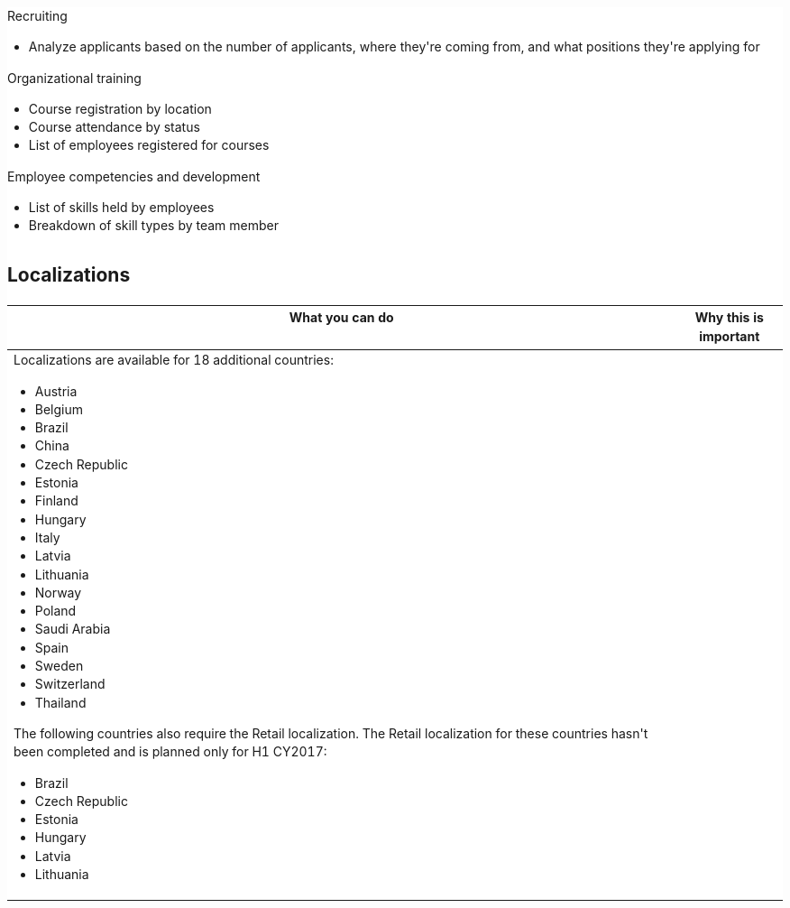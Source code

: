 </ul>
<p>Recruiting</p>
<ul>
<li>Analyze applicants based on the number of applicants, where they're coming from, and what positions they're applying for</li>
</ul>
<p>Organizational training</p>
<ul>
<li>Course registration by location</li>
<li>Course attendance by status</li>
<li>List of employees registered for courses</li>
</ul>
<p>Employee competencies and development</p>
<ul>
<li>List of skills held by employees</li>
<li>Breakdown of skill types by team member</li>
</ul>
</td>
</tr>
</tbody>
</table>

## Localizations

<table>
<thead>
<tr>
<th>What you can do</th>
<th>Why this is important</th>
</tr>
</thead>
<tbody>
<tr>
<td>Localizations are available for 18 additional countries:
<ul>
<li>Austria</li>
<li>Belgium</li>
<li>Brazil</li>
<li>China</li>
<li>Czech Republic</li>
<li>Estonia</li>
<li>Finland</li>
<li>Hungary</li>
<li>Italy</li>
<li>Latvia</li>
<li>Lithuania</li>
<li>Norway</li>
<li>Poland</li>
<li>Saudi Arabia</li>
<li>Spain</li>
<li>Sweden</li>
<li>Switzerland</li>
<li>Thailand</li>
</ul>
<p>The following countries also require the Retail localization. The Retail localization for these countries hasn't been completed and is planned only for H1 CY2017:</p>
<ul>
<li>Brazil</li>
<li>Czech Republic</li>
<li>Estonia</li>
<li>Hungary</li>
<li>Latvia</li>
<li>Lithuania</li>